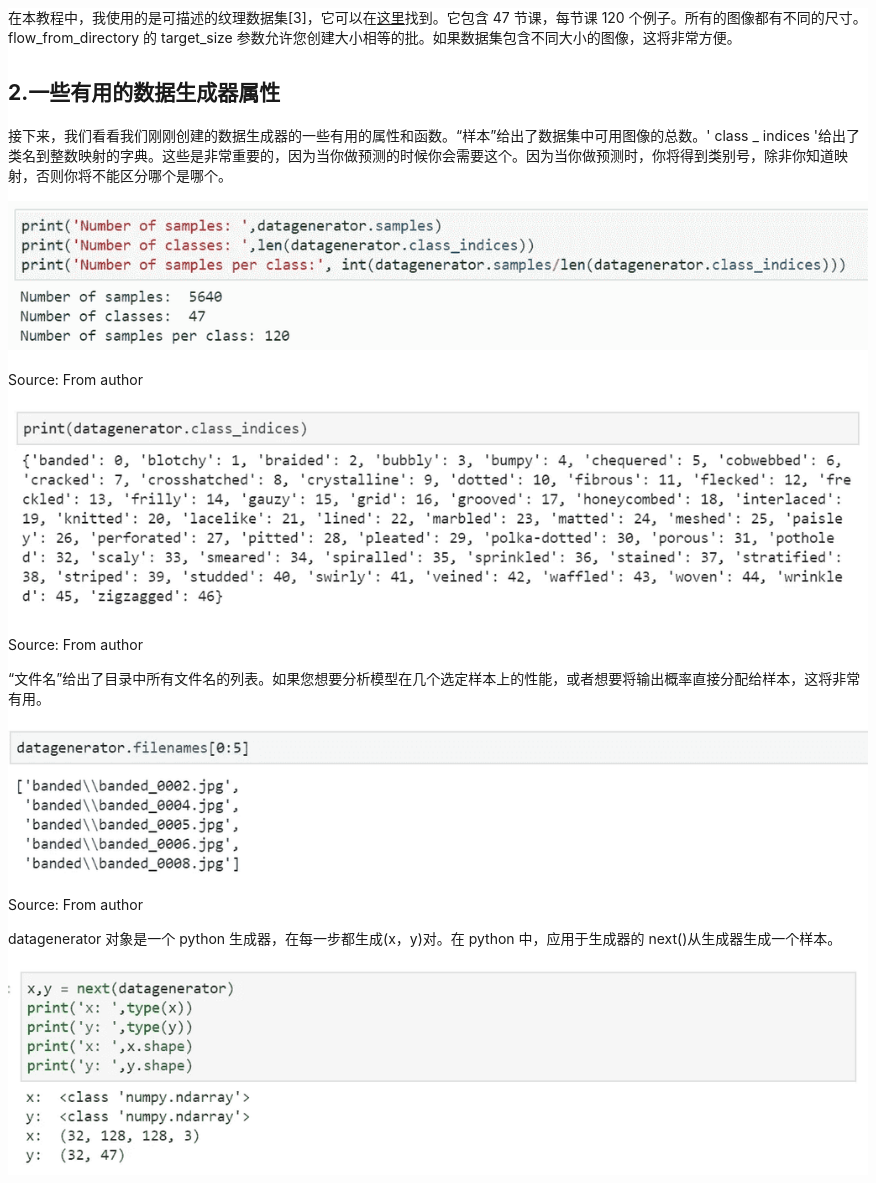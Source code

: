 在本教程中，我使用的是可描述的纹理数据集[3]，它可以在[这里](https://www.robots.ox.ac.uk/~vgg/data/dtd/)找到。它包含 47 节课，每节课 120 个例子。所有的图像都有不同的尺寸。flow_from_directory 的 target_size 参数允许您创建大小相等的批。如果数据集包含不同大小的图像，这将非常方便。

## 2.一些有用的数据生成器属性

接下来，我们看看我们刚刚创建的数据生成器的一些有用的属性和函数。“样本”给出了数据集中可用图像的总数。' class _ indices '给出了类名到整数映射的字典。这些是非常重要的，因为当你做预测的时候你会需要这个。因为当你做预测时，你将得到类别号，除非你知道映射，否则你将不能区分哪个是哪个。

![](img/6f32cfedbc8cce174d76f12109b06ad9.png)

Source: From author

![](img/46405c0d17c9bb36fb5ade102da0c344.png)

Source: From author

“文件名”给出了目录中所有文件名的列表。如果您想要分析模型在几个选定样本上的性能，或者想要将输出概率直接分配给样本，这将非常有用。

![](img/1e3661fa90e630ca6874f4d0ee1f19b2.png)

Source: From author

datagenerator 对象是一个 python 生成器，在每一步都生成(x，y)对。在 python 中，应用于生成器的 next()从生成器生成一个样本。

![](img/8ef2cf17f7d327fcf7dc6585f13292ca.png)
